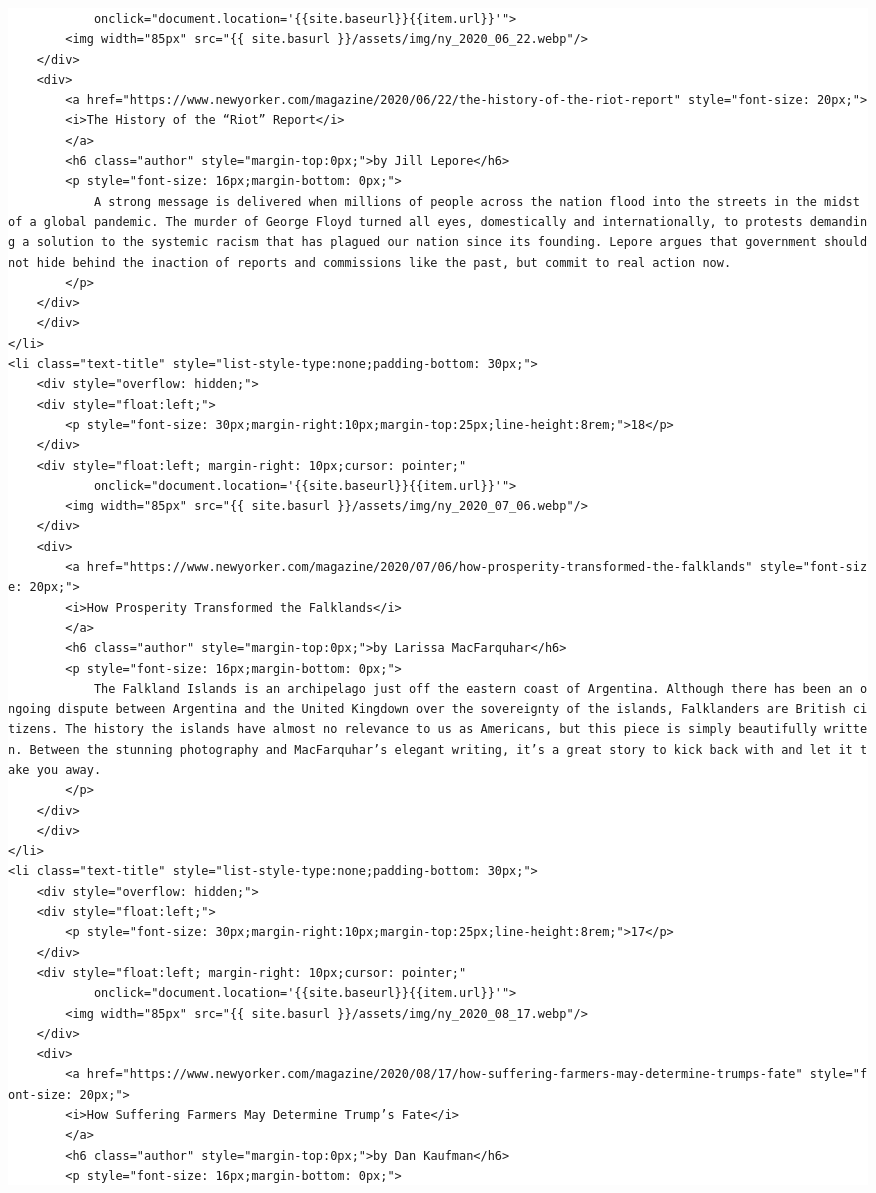                 onclick="document.location='{{site.baseurl}}{{item.url}}'">
            <img width="85px" src="{{ site.basurl }}/assets/img/ny_2020_06_22.webp"/>
        </div>
        <div>
            <a href="https://www.newyorker.com/magazine/2020/06/22/the-history-of-the-riot-report" style="font-size: 20px;">
            <i>The History of the “Riot” Report</i>
            </a>
            <h6 class="author" style="margin-top:0px;">by Jill Lepore</h6>
            <p style="font-size: 16px;margin-bottom: 0px;">
                A strong message is delivered when millions of people across the nation flood into the streets in the midst of a global pandemic. The murder of George Floyd turned all eyes, domestically and internationally, to protests demanding a solution to the systemic racism that has plagued our nation since its founding. Lepore argues that government should not hide behind the inaction of reports and commissions like the past, but commit to real action now.
            </p>
        </div>
        </div>
    </li>
    <li class="text-title" style="list-style-type:none;padding-bottom: 30px;">
        <div style="overflow: hidden;">
        <div style="float:left;">
            <p style="font-size: 30px;margin-right:10px;margin-top:25px;line-height:8rem;">18</p>
        </div>
        <div style="float:left; margin-right: 10px;cursor: pointer;"
                onclick="document.location='{{site.baseurl}}{{item.url}}'">
            <img width="85px" src="{{ site.basurl }}/assets/img/ny_2020_07_06.webp"/>
        </div>
        <div>
            <a href="https://www.newyorker.com/magazine/2020/07/06/how-prosperity-transformed-the-falklands" style="font-size: 20px;">
            <i>How Prosperity Transformed the Falklands</i>
            </a>
            <h6 class="author" style="margin-top:0px;">by Larissa MacFarquhar</h6>
            <p style="font-size: 16px;margin-bottom: 0px;">
                The Falkland Islands is an archipelago just off the eastern coast of Argentina. Although there has been an ongoing dispute between Argentina and the United Kingdown over the sovereignty of the islands, Falklanders are British citizens. The history the islands have almost no relevance to us as Americans, but this piece is simply beautifully written. Between the stunning photography and MacFarquhar’s elegant writing, it’s a great story to kick back with and let it take you away.
            </p>
        </div>
        </div>
    </li>
    <li class="text-title" style="list-style-type:none;padding-bottom: 30px;">
        <div style="overflow: hidden;">
        <div style="float:left;">
            <p style="font-size: 30px;margin-right:10px;margin-top:25px;line-height:8rem;">17</p>
        </div>
        <div style="float:left; margin-right: 10px;cursor: pointer;"
                onclick="document.location='{{site.baseurl}}{{item.url}}'">
            <img width="85px" src="{{ site.basurl }}/assets/img/ny_2020_08_17.webp"/>
        </div>
        <div>
            <a href="https://www.newyorker.com/magazine/2020/08/17/how-suffering-farmers-may-determine-trumps-fate" style="font-size: 20px;">
            <i>How Suffering Farmers May Determine Trump’s Fate</i>
            </a>
            <h6 class="author" style="margin-top:0px;">by Dan Kaufman</h6>
            <p style="font-size: 16px;margin-bottom: 0px;">